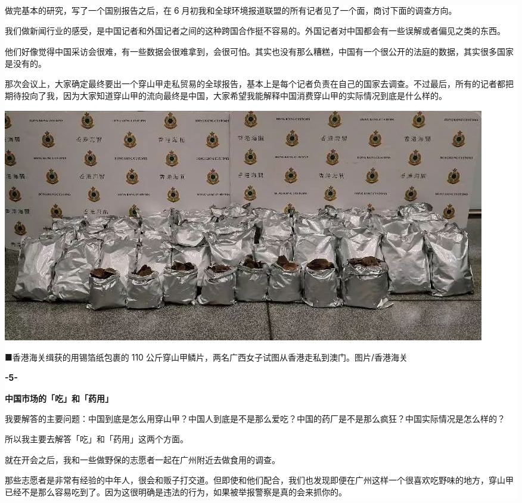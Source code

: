   

做完基本的研究，写了一个国别报告之后，在 6 月初我和全球环境报道联盟的所有记者见了一个面，商讨下面的调查方向。

  

我们做新闻行业的感受，是中国记者和外国记者之间的这种跨国合作挺不容易的。外国记者对中国都会有一些误解或者偏见之类的东西。

  

他们好像觉得中国采访会很难，有一些数据会很难拿到，会很可怕。其实也没有那么糟糕，中国有一个很公开的法庭的数据，其实很多国家是没有的。

  

那次会议上，大家确定最终要出一个穿山甲走私贸易的全球报告，基本上是每个记者负责在自己的国家去调查。不过最后，所有的记者都把期待投向了我，因为大家知道穿山甲的流向最终是中国，大家希望我能解释中国消费穿山甲的实际情况到底是什么样的。

  

![](/images/post/485ee24cf35124e53001153a59e22ced.jpg)

■香港海关缉获的用锡箔纸包裹的 110 公斤穿山甲鳞片，两名广西女子试图从香港走私到澳门。图片/香港海关

  

  

**\-5-**

**中国市场的「吃」和「药用」**

  

我要解答的主要问题：中国到底是怎么用穿山甲？中国人到底是不是那么爱吃？中国的药厂是不是那么疯狂？中国实际情况是怎么样的？

  

所以我主要去解答「吃」和「药用」这两个方面。

  

就在开会之后，我和一些做野保的志愿者一起在广州附近去做食用的调查。

  

那些志愿者是非常有经验的中年人，很会和贩子打交道。但即使和他们配合，我们也发现即便在广州这样一个很喜欢吃野味的地方，穿山甲已经不是那么容易吃到了。因为这很明确是违法的行为，如果被举报警察是真的会来抓你的。
